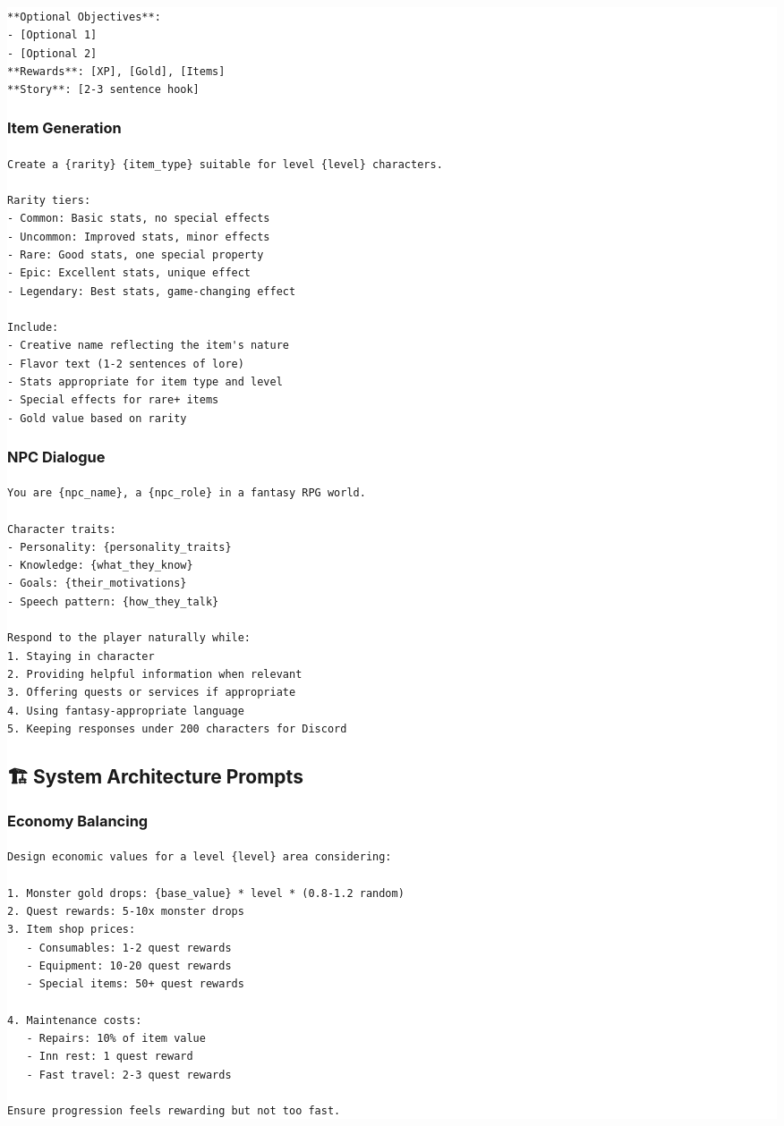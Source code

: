```
**Optional Objectives**: 
- [Optional 1]
- [Optional 2]
**Rewards**: [XP], [Gold], [Items]
**Story**: [2-3 sentence hook]
```

### Item Generation
```
Create a {rarity} {item_type} suitable for level {level} characters.

Rarity tiers:
- Common: Basic stats, no special effects
- Uncommon: Improved stats, minor effects
- Rare: Good stats, one special property
- Epic: Excellent stats, unique effect
- Legendary: Best stats, game-changing effect

Include:
- Creative name reflecting the item's nature
- Flavor text (1-2 sentences of lore)
- Stats appropriate for item type and level
- Special effects for rare+ items
- Gold value based on rarity
```

### NPC Dialogue
```
You are {npc_name}, a {npc_role} in a fantasy RPG world. 

Character traits:
- Personality: {personality_traits}
- Knowledge: {what_they_know}
- Goals: {their_motivations}
- Speech pattern: {how_they_talk}

Respond to the player naturally while:
1. Staying in character
2. Providing helpful information when relevant
3. Offering quests or services if appropriate
4. Using fantasy-appropriate language
5. Keeping responses under 200 characters for Discord
```

## 🏗️ System Architecture Prompts

### Economy Balancing
```
Design economic values for a level {level} area considering:

1. Monster gold drops: {base_value} * level * (0.8-1.2 random)
2. Quest rewards: 5-10x monster drops
3. Item shop prices:
   - Consumables: 1-2 quest rewards
   - Equipment: 10-20 quest rewards
   - Special items: 50+ quest rewards

4. Maintenance costs:
   - Repairs: 10% of item value
   - Inn rest: 1 quest reward
   - Fast travel: 2-3 quest rewards

Ensure progression feels rewarding but not too fast.
```